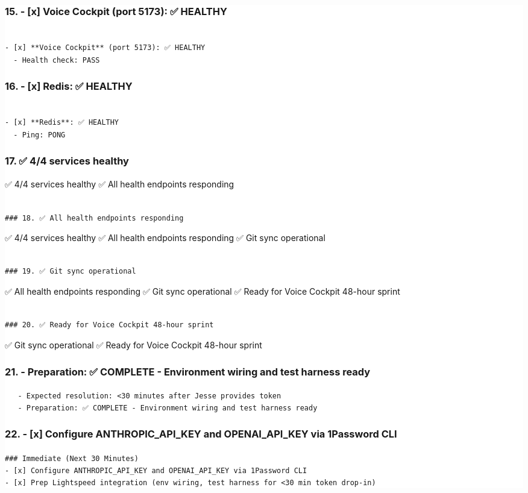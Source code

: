 ### 15. - [x] **Voice Cockpit** (port 5173): ✅ HEALTHY
```

- [x] **Voice Cockpit** (port 5173): ✅ HEALTHY
  - Health check: PASS
```

### 16. - [x] **Redis**: ✅ HEALTHY
```

- [x] **Redis**: ✅ HEALTHY
  - Ping: PONG
```

### 17. ✅ 4/4 services healthy
```
```
✅ 4/4 services healthy
✅ All health endpoints responding
```

### 18. ✅ All health endpoints responding
```
✅ 4/4 services healthy
✅ All health endpoints responding
✅ Git sync operational
```

### 19. ✅ Git sync operational
```
✅ All health endpoints responding
✅ Git sync operational
✅ Ready for Voice Cockpit 48-hour sprint
```

### 20. ✅ Ready for Voice Cockpit 48-hour sprint
```
✅ Git sync operational
✅ Ready for Voice Cockpit 48-hour sprint
```
```

### 21. - Preparation: ✅ COMPLETE - Environment wiring and test harness ready
```
   - Expected resolution: <30 minutes after Jesse provides token
   - Preparation: ✅ COMPLETE - Environment wiring and test harness ready

```

### 22. - [x] Configure ANTHROPIC_API_KEY and OPENAI_API_KEY via 1Password CLI
```
### Immediate (Next 30 Minutes)
- [x] Configure ANTHROPIC_API_KEY and OPENAI_API_KEY via 1Password CLI
- [x] Prep Lightspeed integration (env wiring, test harness for <30 min token drop-in)
```
